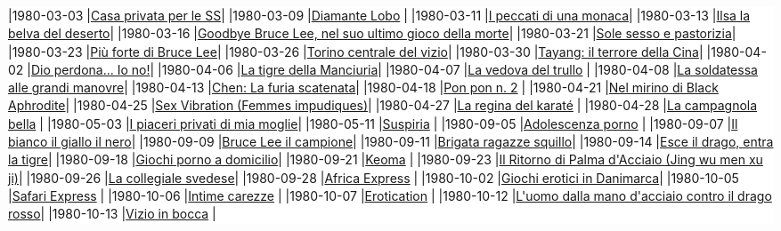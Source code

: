 |1980-03-03 |[Casa privata per le SS](https://www.imdb.com/title/tt0083017/)|
|1980-03-09 |[Diamante Lobo](https://www.imdb.com/title/tt0074575/)        |
|1980-03-11 |[I peccati di una monaca](https://www.imdb.com/title/tt0076205/)|
|1980-03-13 |[Ilsa la belva del deserto](https://www.imdb.com/title/tt0074670/)|
|1980-03-16 |[Goodbye Bruce Lee, nel suo ultimo gioco della morte](https://www.imdb.com/title/tt0073061/)|
|1980-03-21 |[Sole sesso e pastorizia](https://www.imdb.com/title/tt0070096/)|
|1980-03-23 |[Più forte di Bruce Lee](https://www.imdb.com/title/tt1437851/)|
|1980-03-26 |[Torino centrale del vizio](https://www.imdb.com/title/tt0076833/)|
|1980-03-30 |[Tayang: il terrore della Cina](https://www.imdb.com/title/tt0070778/)|
|1980-04-02 |[Dio perdona... Io no!](https://www.imdb.com/title/tt0061576/)|
|1980-04-06 |[La tigre della Manciuria](https://www.imdb.com/title/tt0164415/)|
|1980-04-07 |[La vedova del trullo](https://www.imdb.com/title/tt0080085/) |
|1980-04-08 |[La soldatessa alle grandi manovre](https://www.imdb.com/title/tt0078290/)|
|1980-04-13 |[Chen: La furia scatenata](https://www.imdb.com/title/tt0070564/)|
|1980-04-18 |[Pon pon n. 2](https://www.imdb.com/title/tt0075137/)         |
|1980-04-21 |[Nel mirino di Black Aphrodite](https://www.imdb.com/title/tt0075759/)|
|1980-04-25 |[Sex Vibration (Femmes impudiques)](https://www.imdb.com/title/tt0355440/)|
|1980-04-27 |[La regina del karaté](https://www.imdb.com/title/tt0199987/) |
|1980-04-28 |[La campagnola bella](https://www.imdb.com/title/tt0074277/)  |
|1980-05-03 |[I piaceri privati di mia moglie](https://www.imdb.com/title/tt0074660/)|
|1980-05-11 |[Suspiria](https://www.imdb.com/title/tt0076786/)             |
|1980-09-05 |[Adolescenza porno](https://www.imdb.com/title/tt0072124/)    |
|1980-09-07 |[Il bianco il giallo il nero](https://www.imdb.com/title/tt0072699/)|
|1980-09-09 |[Bruce Lee il campione](https://www.imdb.com/title/tt0062936/)|
|1980-09-11 |[Brigata ragazze squillo](https://www.imdb.com/title/tt1360757/)|
|1980-09-14 |[Esce il drago, entra la tigre](https://www.imdb.com/title/tt0074506/)|
|1980-09-18 |[Giochi porno a domicilio](https://www.imdb.com/title/tt0178658/)|
|1980-09-21 |[Keoma](https://www.imdb.com/title/tt0074740/)                |
|1980-09-23 |[Il Ritorno di Palma d'Acciaio (Jing wu men xu ji)](https://www.imdb.com/title/tt0074313/)|
|1980-09-26 |[La collegiale svedese](https://www.imdb.com/title/tt0072999/)|
|1980-09-28 |[Africa Express](https://www.imdb.com/title/tt0072614/)       |
|1980-10-02 |[Giochi erotici in Danimarca](https://www.imdb.com/title/tt0156740/)|
|1980-10-05 |[Safari Express](https://www.imdb.com/title/tt0075160/)       |
|1980-10-06 |[Intime carezze](https://www.imdb.com/title/tt0177032/)       |
|1980-10-07 |[Erotication](https://www.imdb.com/title/tt0185277/)          |
|1980-10-12 |[L'uomo dalla mano d'acciaio contro il drago rosso](https://www.imdb.com/title/tt2861404/)|
|1980-10-13 |[Vizio in bocca](https://www.imdb.com/title/tt0234946/)       |